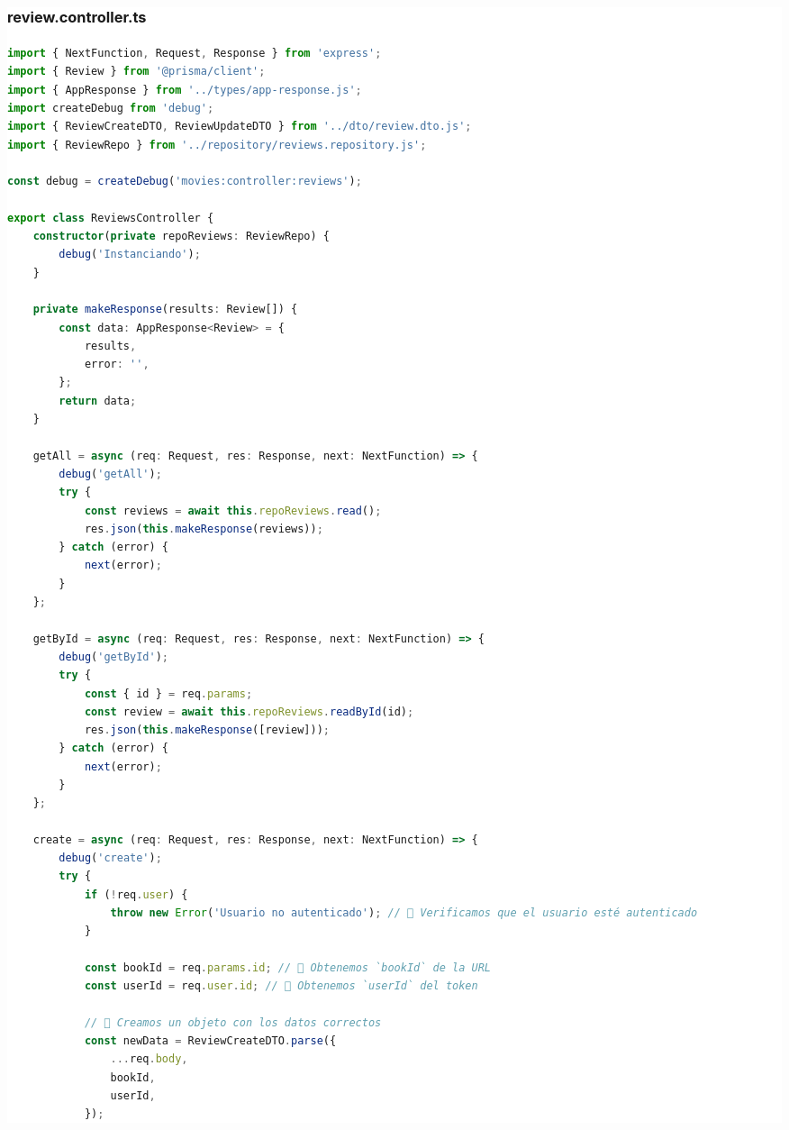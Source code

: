 
### review.controller.ts

```ts
import { NextFunction, Request, Response } from 'express';
import { Review } from '@prisma/client';
import { AppResponse } from '../types/app-response.js';
import createDebug from 'debug';
import { ReviewCreateDTO, ReviewUpdateDTO } from '../dto/review.dto.js';
import { ReviewRepo } from '../repository/reviews.repository.js';

const debug = createDebug('movies:controller:reviews');

export class ReviewsController {
    constructor(private repoReviews: ReviewRepo) {
        debug('Instanciando');
    }

    private makeResponse(results: Review[]) {
        const data: AppResponse<Review> = {
            results,
            error: '',
        };
        return data;
    }

    getAll = async (req: Request, res: Response, next: NextFunction) => {
        debug('getAll');
        try {
            const reviews = await this.repoReviews.read();
            res.json(this.makeResponse(reviews));
        } catch (error) {
            next(error);
        }
    };

    getById = async (req: Request, res: Response, next: NextFunction) => {
        debug('getById');
        try {
            const { id } = req.params;
            const review = await this.repoReviews.readById(id);
            res.json(this.makeResponse([review]));
        } catch (error) {
            next(error);
        }
    };

    create = async (req: Request, res: Response, next: NextFunction) => {
        debug('create');
        try {
            if (!req.user) {
                throw new Error('Usuario no autenticado'); // 🔹 Verificamos que el usuario esté autenticado
            }

            const bookId = req.params.id; // 🔹 Obtenemos `bookId` de la URL
            const userId = req.user.id; // 🔹 Obtenemos `userId` del token

            // 🔹 Creamos un objeto con los datos correctos
            const newData = ReviewCreateDTO.parse({
                ...req.body,
                bookId,
                userId,
            });
```